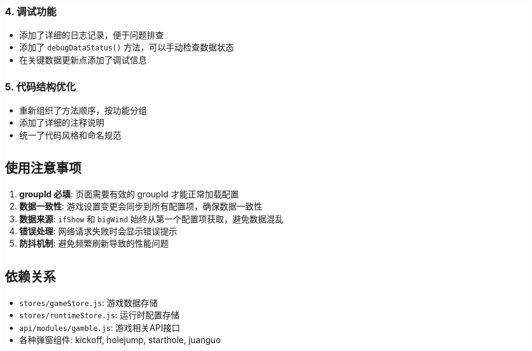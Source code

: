 ### 4. 调试功能
- 添加了详细的日志记录，便于问题排查
- 添加了 `debugDataStatus()` 方法，可以手动检查数据状态
- 在关键数据更新点添加了调试信息

### 5. 代码结构优化
- 重新组织了方法顺序，按功能分组
- 添加了详细的注释说明
- 统一了代码风格和命名规范

## 使用注意事项

1. **groupId 必填**: 页面需要有效的 groupId 才能正常加载配置
2. **数据一致性**: 游戏设置变更会同步到所有配置项，确保数据一致性
3. **数据来源**: `ifShow` 和 `bigWind` 始终从第一个配置项获取，避免数据混乱
4. **错误处理**: 网络请求失败时会显示错误提示
5. **防抖机制**: 避免频繁刷新导致的性能问题

## 依赖关系

- `stores/gameStore.js`: 游戏数据存储
- `stores/runtimeStore.js`: 运行时配置存储
- `api/modules/gamble.js`: 游戏相关API接口
- 各种弹窗组件: kickoff, holejump, starthole, juanguo 